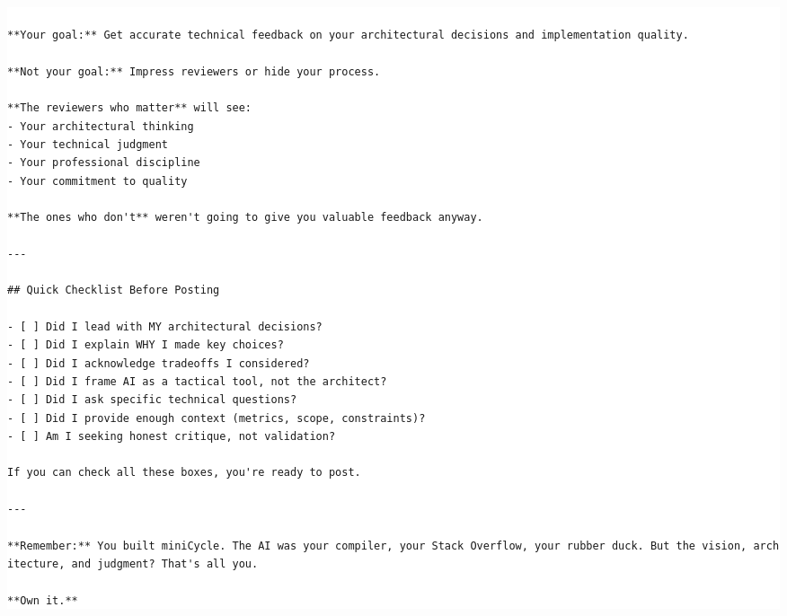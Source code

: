 ```

**Your goal:** Get accurate technical feedback on your architectural decisions and implementation quality.

**Not your goal:** Impress reviewers or hide your process.

**The reviewers who matter** will see:
- Your architectural thinking
- Your technical judgment
- Your professional discipline
- Your commitment to quality

**The ones who don't** weren't going to give you valuable feedback anyway.

---

## Quick Checklist Before Posting

- [ ] Did I lead with MY architectural decisions?
- [ ] Did I explain WHY I made key choices?
- [ ] Did I acknowledge tradeoffs I considered?
- [ ] Did I frame AI as a tactical tool, not the architect?
- [ ] Did I ask specific technical questions?
- [ ] Did I provide enough context (metrics, scope, constraints)?
- [ ] Am I seeking honest critique, not validation?

If you can check all these boxes, you're ready to post.

---

**Remember:** You built miniCycle. The AI was your compiler, your Stack Overflow, your rubber duck. But the vision, architecture, and judgment? That's all you.

**Own it.**
